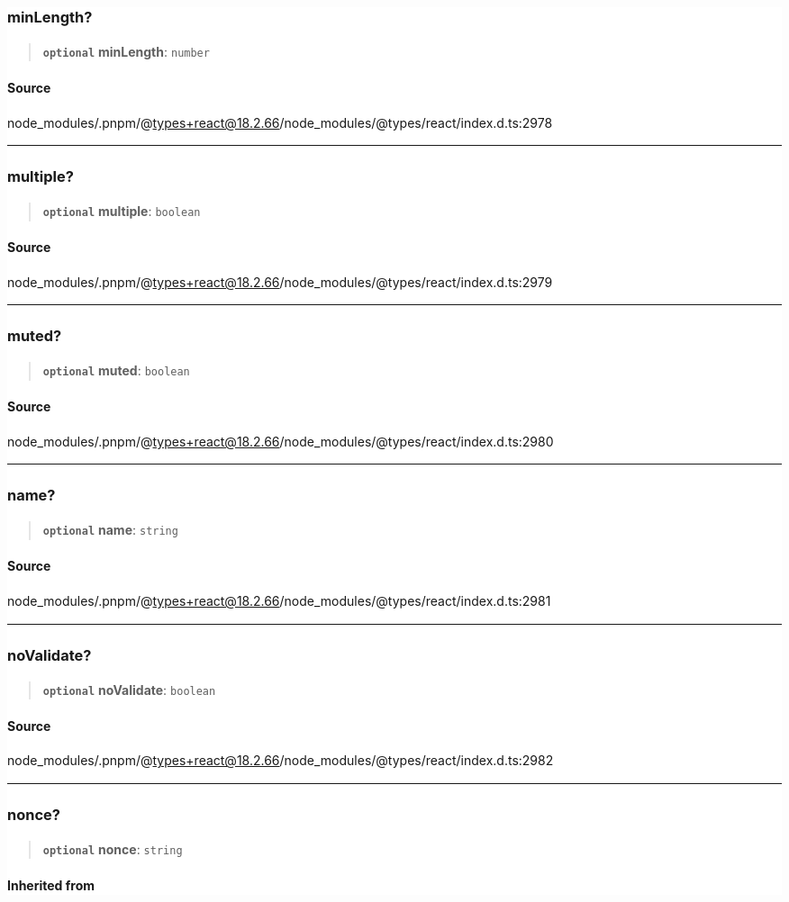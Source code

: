 ### minLength?

> **`optional`** **minLength**: `number`

#### Source

node\_modules/.pnpm/@types+react@18.2.66/node\_modules/@types/react/index.d.ts:2978

***

### multiple?

> **`optional`** **multiple**: `boolean`

#### Source

node\_modules/.pnpm/@types+react@18.2.66/node\_modules/@types/react/index.d.ts:2979

***

### muted?

> **`optional`** **muted**: `boolean`

#### Source

node\_modules/.pnpm/@types+react@18.2.66/node\_modules/@types/react/index.d.ts:2980

***

### name?

> **`optional`** **name**: `string`

#### Source

node\_modules/.pnpm/@types+react@18.2.66/node\_modules/@types/react/index.d.ts:2981

***

### noValidate?

> **`optional`** **noValidate**: `boolean`

#### Source

node\_modules/.pnpm/@types+react@18.2.66/node\_modules/@types/react/index.d.ts:2982

***

### nonce?

> **`optional`** **nonce**: `string`

#### Inherited from
